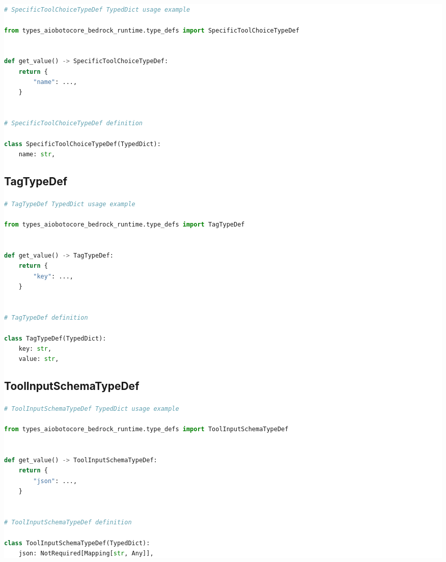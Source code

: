 ```python
# SpecificToolChoiceTypeDef TypedDict usage example

from types_aiobotocore_bedrock_runtime.type_defs import SpecificToolChoiceTypeDef


def get_value() -> SpecificToolChoiceTypeDef:
    return {
        "name": ...,
    }


# SpecificToolChoiceTypeDef definition

class SpecificToolChoiceTypeDef(TypedDict):
    name: str,
```


## TagTypeDef

```python
# TagTypeDef TypedDict usage example

from types_aiobotocore_bedrock_runtime.type_defs import TagTypeDef


def get_value() -> TagTypeDef:
    return {
        "key": ...,
    }


# TagTypeDef definition

class TagTypeDef(TypedDict):
    key: str,
    value: str,
```


## ToolInputSchemaTypeDef

```python
# ToolInputSchemaTypeDef TypedDict usage example

from types_aiobotocore_bedrock_runtime.type_defs import ToolInputSchemaTypeDef


def get_value() -> ToolInputSchemaTypeDef:
    return {
        "json": ...,
    }


# ToolInputSchemaTypeDef definition

class ToolInputSchemaTypeDef(TypedDict):
    json: NotRequired[Mapping[str, Any]],
```
